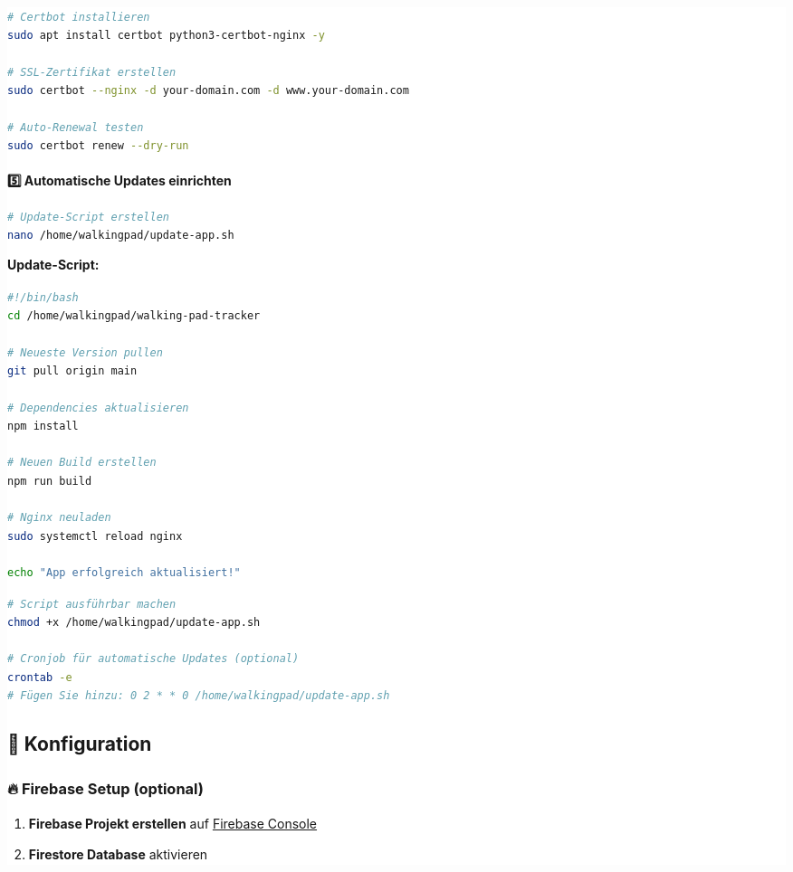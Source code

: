 ```bash
# Certbot installieren
sudo apt install certbot python3-certbot-nginx -y

# SSL-Zertifikat erstellen
sudo certbot --nginx -d your-domain.com -d www.your-domain.com

# Auto-Renewal testen
sudo certbot renew --dry-run
```

#### 5️⃣ **Automatische Updates einrichten**

```bash
# Update-Script erstellen
nano /home/walkingpad/update-app.sh
```

**Update-Script:**

```bash
#!/bin/bash
cd /home/walkingpad/walking-pad-tracker

# Neueste Version pullen
git pull origin main

# Dependencies aktualisieren
npm install

# Neuen Build erstellen
npm run build

# Nginx neuladen
sudo systemctl reload nginx

echo "App erfolgreich aktualisiert!"
```

```bash
# Script ausführbar machen
chmod +x /home/walkingpad/update-app.sh

# Cronjob für automatische Updates (optional)
crontab -e
# Fügen Sie hinzu: 0 2 * * 0 /home/walkingpad/update-app.sh
```

## 🔧 Konfiguration

### 🔥 Firebase Setup (optional)

1. **Firebase Projekt erstellen** auf [Firebase Console](https://console.firebase.google.com/)

2. **Firestore Database** aktivieren
